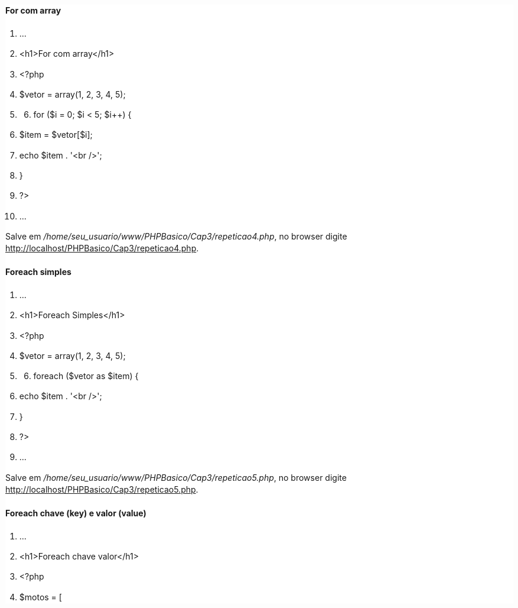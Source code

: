 #### For com array

1.  ...

2.  &lt;h1&gt;For com array&lt;/h1&gt;

3.  &lt;?php

4.  \$vetor = array(1, 2, 3, 4, 5);

5.  6.  for (\$i = 0; \$i &lt; 5; \$i++) {

7.  \$item = \$vetor\[\$i\];

8.  echo \$item . '&lt;br /&gt;';

9.  }

10. ?&gt;

11. ...

Salve em */home/seu\_usuario/www/PHPBasico/Cap3/repeticao4.php*, no
browser digite
[http://localhost/PHPBasico/Cap3/repeticao](http://localhost/PHPBasico/Cap3/repeticao4.php)[4](http://localhost/PHPBasico/Cap3/repeticao4.php)[.php](http://localhost/PHPBasico/Cap3/repeticao4.php).

#### Foreach simples

1.  ...

2.  &lt;h1&gt;Foreach Simples&lt;/h1&gt;

3.  &lt;?php

4.  \$vetor = array(1, 2, 3, 4, 5);

5.  6.  foreach (\$vetor as \$item) {

7.  echo \$item . '&lt;br /&gt;';

8.  }

9.  ?&gt;

10. ...

Salve em */home/seu\_usuario/www/PHPBasico/Cap3/repeticao5.php*, no
browser digite
[http://localhost/PHPBasico/Cap3/repeticao](http://localhost/PHPBasico/Cap3/repeticao5.php)[5](http://localhost/PHPBasico/Cap3/repeticao5.php)[.php](http://localhost/PHPBasico/Cap3/repeticao5.php).

#### Foreach chave (key) e valor (value)

1.  ...

2.  &lt;h1&gt;Foreach chave valor&lt;/h1&gt;

3.  &lt;?php

4.  \$motos = \[
